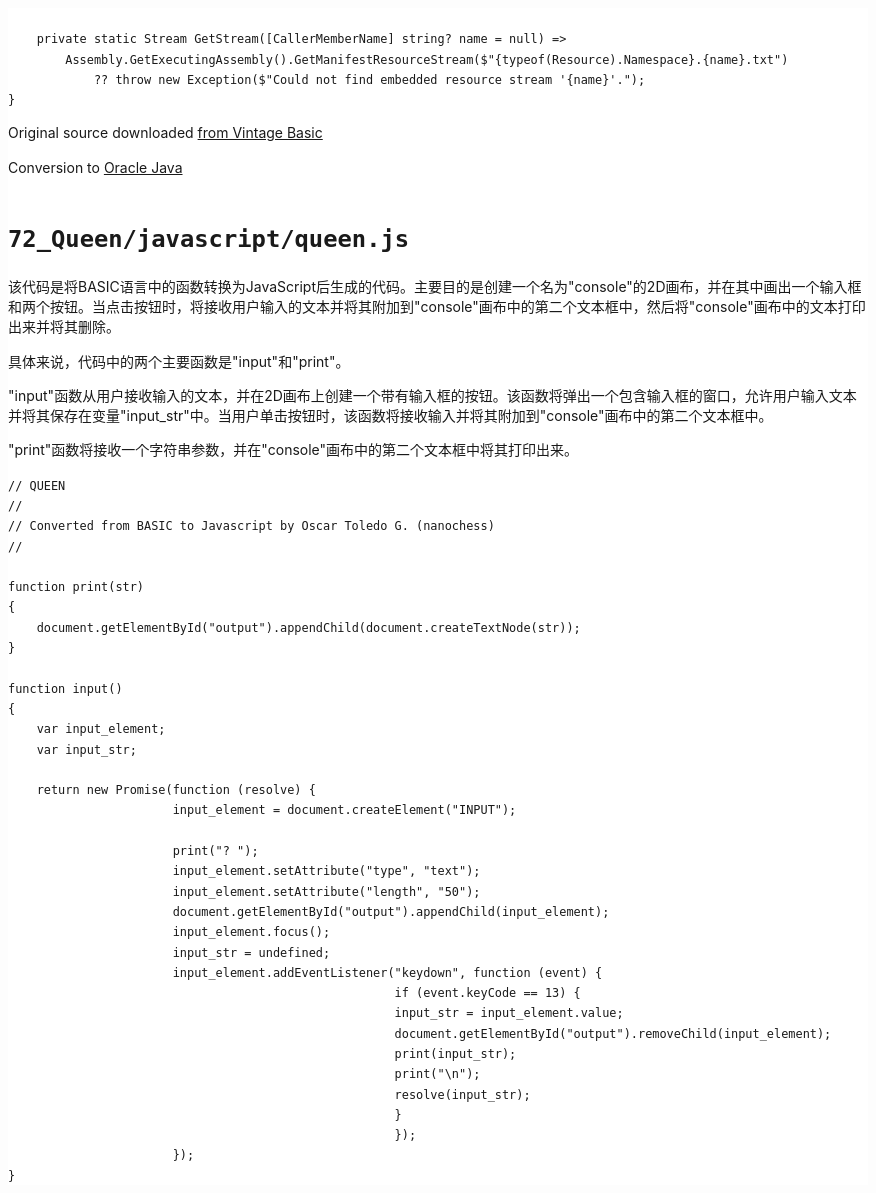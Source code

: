 ```

    private static Stream GetStream([CallerMemberName] string? name = null) =>
        Assembly.GetExecutingAssembly().GetManifestResourceStream($"{typeof(Resource).Namespace}.{name}.txt")
            ?? throw new Exception($"Could not find embedded resource stream '{name}'.");
}
```

Original source downloaded [from Vintage Basic](http://www.vintage-basic.net/games.html)

Conversion to [Oracle Java](https://openjdk.java.net/)


# `72_Queen/javascript/queen.js`

该代码是将BASIC语言中的函数转换为JavaScript后生成的代码。主要目的是创建一个名为"console"的2D画布，并在其中画出一个输入框和两个按钮。当点击按钮时，将接收用户输入的文本并将其附加到"console"画布中的第二个文本框中，然后将"console"画布中的文本打印出来并将其删除。

具体来说，代码中的两个主要函数是"input"和"print"。

"input"函数从用户接收输入的文本，并在2D画布上创建一个带有输入框的按钮。该函数将弹出一个包含输入框的窗口，允许用户输入文本并将其保存在变量"input_str"中。当用户单击按钮时，该函数将接收输入并将其附加到"console"画布中的第二个文本框中。

"print"函数将接收一个字符串参数，并在"console"画布中的第二个文本框中将其打印出来。


```
// QUEEN
//
// Converted from BASIC to Javascript by Oscar Toledo G. (nanochess)
//

function print(str)
{
    document.getElementById("output").appendChild(document.createTextNode(str));
}

function input()
{
    var input_element;
    var input_str;

    return new Promise(function (resolve) {
                       input_element = document.createElement("INPUT");

                       print("? ");
                       input_element.setAttribute("type", "text");
                       input_element.setAttribute("length", "50");
                       document.getElementById("output").appendChild(input_element);
                       input_element.focus();
                       input_str = undefined;
                       input_element.addEventListener("keydown", function (event) {
                                                      if (event.keyCode == 13) {
                                                      input_str = input_element.value;
                                                      document.getElementById("output").removeChild(input_element);
                                                      print(input_str);
                                                      print("\n");
                                                      resolve(input_str);
                                                      }
                                                      });
                       });
}

```
